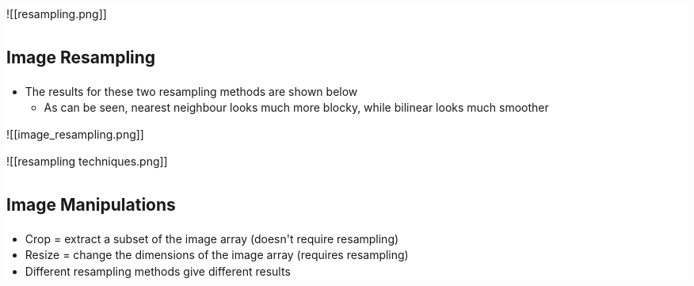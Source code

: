 ![[resampling.png]]

## Image Resampling
- The results for these two resampling methods are shown below
	- As can be seen, nearest neighbour looks much more blocky, while bilinear looks much smoother

![[image_resampling.png]]

![[resampling techniques.png]]

## Image Manipulations
- Crop = extract a subset of the image array (doesn't require resampling)
- Resize = change the dimensions of the image array (requires resampling)
- Different resampling methods give different results